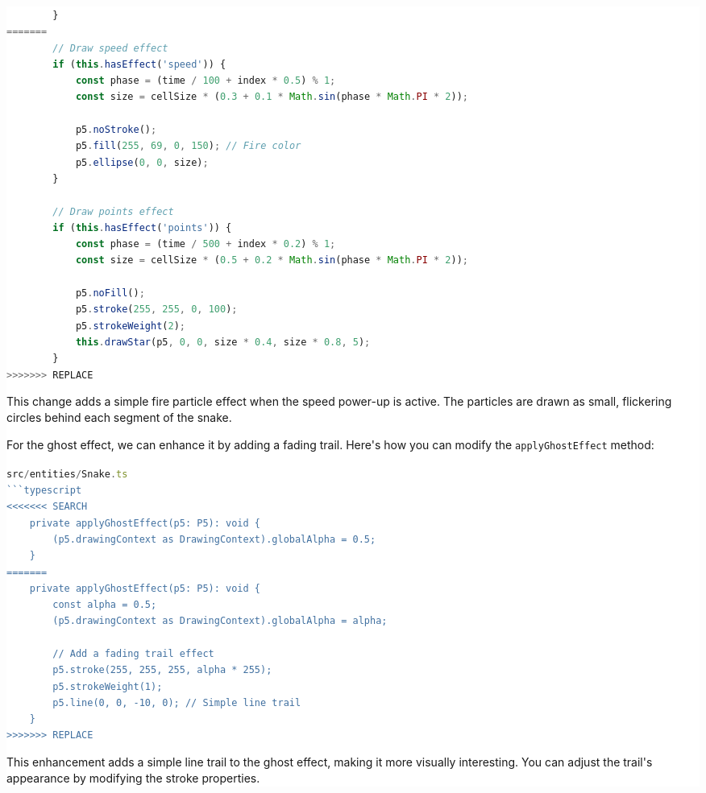 ```typescript
		}
=======
		// Draw speed effect
		if (this.hasEffect('speed')) {
			const phase = (time / 100 + index * 0.5) % 1;
			const size = cellSize * (0.3 + 0.1 * Math.sin(phase * Math.PI * 2));

			p5.noStroke();
			p5.fill(255, 69, 0, 150); // Fire color
			p5.ellipse(0, 0, size);
		}

		// Draw points effect
		if (this.hasEffect('points')) {
			const phase = (time / 500 + index * 0.2) % 1;
			const size = cellSize * (0.5 + 0.2 * Math.sin(phase * Math.PI * 2));

			p5.noFill();
			p5.stroke(255, 255, 0, 100);
			p5.strokeWeight(2);
			this.drawStar(p5, 0, 0, size * 0.4, size * 0.8, 5);
		}
>>>>>>> REPLACE
```

This change adds a simple fire particle effect when the speed power-up is active. The particles are drawn as small, flickering circles behind each segment of the snake.

For the ghost effect, we can enhance it by adding a fading trail. Here's how you can modify the `applyGhostEffect` method:

```typescript
src/entities/Snake.ts
```typescript
<<<<<<< SEARCH
	private applyGhostEffect(p5: P5): void {
		(p5.drawingContext as DrawingContext).globalAlpha = 0.5;
	}
=======
	private applyGhostEffect(p5: P5): void {
		const alpha = 0.5;
		(p5.drawingContext as DrawingContext).globalAlpha = alpha;

		// Add a fading trail effect
		p5.stroke(255, 255, 255, alpha * 255);
		p5.strokeWeight(1);
		p5.line(0, 0, -10, 0); // Simple line trail
	}
>>>>>>> REPLACE
```

This enhancement adds a simple line trail to the ghost effect, making it more visually interesting. You can adjust the trail's appearance by modifying the stroke properties.
